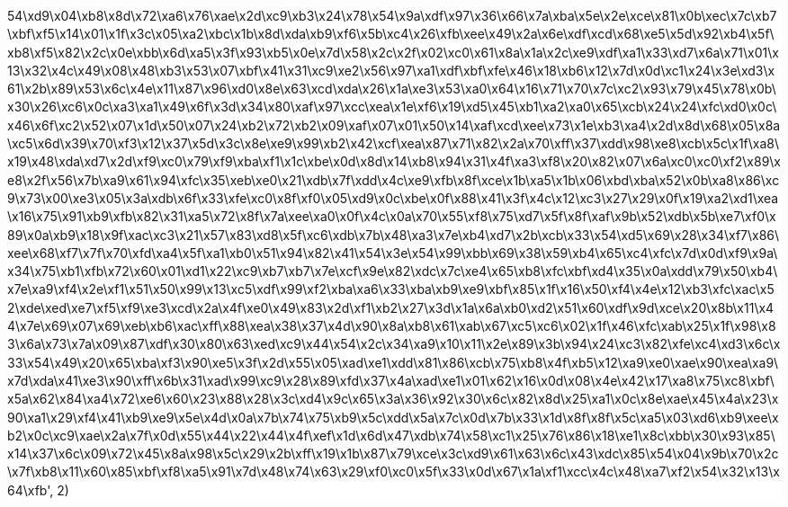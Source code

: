 54\xd9\x04\xb8\x8d\x72\xa6\x76\xae\x2d\xc9\xb3\x24\x78\x54\x9a\xdf\x97\x36\x66\x7a\xba\x5e\x2e\xce\x81\x0b\xec\x7c\xb7\xbf\xf5\x14\x01\x1f\x3c\x05\xa2\xbc\x1b\x8d\xda\xb9\xf6\x5b\xc4\x26\xfb\xee\x49\x2a\x6e\xdf\xcd\x68\xe5\x5d\x92\xb4\x5f\xb8\xf5\x82\x2c\x0e\xbb\x6d\xa5\x3f\x93\xb5\x0e\x7d\x58\x2c\x2f\x02\xc0\x61\x8a\x1a\x2c\xe9\xdf\xa1\x33\xd7\x6a\x71\x01\x13\x32\x4c\x49\x08\x48\xb3\x53\x07\xbf\x41\x31\xc9\xe2\x56\x97\xa1\xdf\xbf\xfe\x46\x18\xb6\x12\x7d\x0d\xc1\x24\x3e\xd3\x61\x2b\x89\x53\x6c\x4e\x11\x87\x96\xd0\x8e\x63\xcd\xda\x26\x1a\xe3\x53\xa0\x64\x16\x71\x70\x7c\xc2\x93\x79\x45\x78\x0b\x30\x26\xc6\x0c\xa3\xa1\x49\x6f\x3d\x34\x80\xaf\x97\xcc\xea\x1e\xf6\x19\xd5\x45\xb1\xa2\xa0\x65\xcb\x24\x24\xfc\xd0\x0c\x46\x6f\xc2\x52\x07\x1d\x50\x07\x24\xb2\x72\xb2\x09\xaf\x07\x01\x50\x14\xaf\xcd\xee\x73\x1e\xb3\xa4\x2d\x8d\x68\x05\x8a\xc5\x6d\x39\x70\xf3\x12\x37\x5d\x3c\x8e\xe9\x99\xb2\x42\xcf\xea\x87\x71\x82\x2a\x70\xff\x37\xdd\x98\xe8\xcb\x5c\x1f\xa8\x19\x48\xda\xd7\x2d\xf9\xc0\x79\xf9\xba\xf1\x1c\xbe\x0d\x8d\x14\xb8\x94\x31\x4f\xa3\xf8\x20\x82\x07\x6a\xc0\xc0\xf2\x89\xe8\x2f\x56\x7b\xa9\x61\x94\xfc\x35\xeb\xe0\x21\xdb\x7f\xdd\x4c\xe9\xfb\x8f\xce\x1b\xa5\x1b\x06\xbd\xba\x52\x0b\xa8\x86\xc9\x73\x00\xe3\x05\x3a\xdb\x6f\x33\xfe\xc0\x8f\xf0\x05\xd9\x0c\xbe\x0f\x88\x41\x3f\x4c\x12\xc3\x27\x29\x0f\x19\xa2\xd1\xea\x16\x75\x91\xb9\xfb\x82\x31\xa5\x72\x8f\x7a\xee\xa0\x0f\x4c\x0a\x70\x55\xf8\x75\xd7\x5f\x8f\xaf\x9b\x52\xdb\x5b\xe7\xf0\x89\x0a\xb9\x18\x9f\xac\xc3\x21\x57\x83\xd8\x5f\xc6\xdb\x7b\x48\xa3\x7e\xb4\xd7\x2b\xcb\x33\x54\xd5\x69\x28\x34\xf7\x86\xee\x68\xf7\x7f\x70\xfd\xa4\x5f\xa1\xb0\x51\x94\x82\x41\x54\x3e\x54\x99\xbb\x69\x38\x59\xb4\x65\xc4\xfc\x7d\x0d\xf9\x9a\x34\x75\xb1\xfb\x72\x60\x01\xd1\x22\xc9\xb7\xb7\x7e\xcf\x9e\x82\xdc\x7c\xe4\x65\xb8\xfc\xbf\xd4\x35\x0a\xdd\x79\x50\xb4\x7e\xa9\xf4\x2e\xf1\x51\x50\x99\x13\xc5\xdf\x99\xf2\xba\xa6\x33\xba\xb9\xe9\xbf\x85\x1f\x16\x50\xf4\x4e\x12\xb3\xfc\xac\x52\xde\xed\xe7\xf5\xf9\xe3\xcd\x2a\x4f\xe0\x49\x83\x2d\xf1\xb2\x27\x3d\x1a\x6a\xb0\xd2\x51\x60\xdf\x9d\xce\x20\x8b\x11\x44\x7e\x69\x07\x69\xeb\xb6\xac\xff\x88\xea\x38\x37\x4d\x90\x8a\xb8\x61\xab\x67\xc5\xc6\x02\x1f\x46\xfc\xab\x25\x1f\x98\x83\x6a\x73\x7a\x09\x87\xdf\x30\x80\x63\xed\xc9\x44\x54\x2c\x34\xa9\x10\x11\x2e\x89\x3b\x94\x24\xc3\x82\xfe\xc4\xd3\x6c\x33\x54\x49\x20\x65\xba\xf3\x90\xe5\x3f\x2d\x55\x05\xad\xe1\xdd\x81\x86\xcb\x75\xb8\x4f\xb5\x12\xa9\xe0\xae\x90\xea\xa9\x7d\xda\x41\xe3\x90\xff\x6b\x31\xad\x99\xc9\x28\x89\xfd\x37\x4a\xad\xe1\x01\x62\x16\x0d\x08\x4e\x42\x17\xa8\x75\xc8\xbf\x5a\x62\x84\xa4\x72\xe6\x60\x23\x88\x28\x3c\xd4\x9c\x65\x3a\x36\x92\x30\x6c\x82\x8d\x25\xa1\x0c\x8e\xae\x45\x4a\x23\x90\xa1\x29\xf4\x41\xb9\xe9\x5e\x4d\x0a\x7b\x74\x75\xb9\x5c\xdd\x5a\x7c\x0d\x7b\x33\x1d\x8f\x8f\x5c\xa5\x03\xd6\xb9\xee\xb2\x0c\xc9\xae\x2a\x7f\x0d\x55\x44\x22\x44\x4f\xef\x1d\x6d\x47\xdb\x74\x58\xc1\x25\x76\x86\x18\xe1\x8c\xbb\x30\x93\x85\x14\x37\x6c\x09\x72\x45\x8a\x98\x5c\x29\x2b\xff\x19\x1b\x87\x79\xce\x3c\xd9\x61\x63\x6c\x43\xdc\x85\x54\x04\x9b\x70\x2c\x7f\xb8\x11\x60\x85\xbf\xf8\xa5\x91\x7d\x48\x74\x63\x29\xf0\xc0\x5f\x33\x0d\x67\x1a\xf1\xcc\x4c\x48\xa7\xf2\x54\x32\x13\x64\xfb', 2)